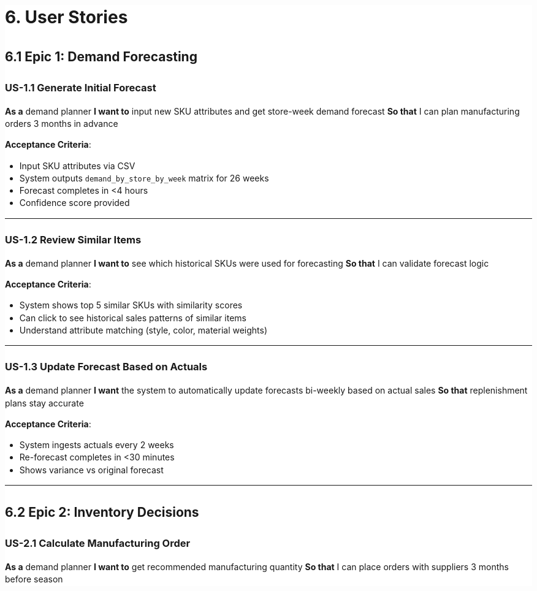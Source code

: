 
# 6. User Stories

## 6.1 Epic 1: Demand Forecasting

### US-1.1 Generate Initial Forecast

**As a** demand planner
**I want to** input new SKU attributes and get store-week demand forecast
**So that** I can plan manufacturing orders 3 months in advance

**Acceptance Criteria**:
- Input SKU attributes via CSV
- System outputs `demand_by_store_by_week` matrix for 26 weeks
- Forecast completes in <4 hours
- Confidence score provided

---

### US-1.2 Review Similar Items

**As a** demand planner
**I want to** see which historical SKUs were used for forecasting
**So that** I can validate forecast logic

**Acceptance Criteria**:
- System shows top 5 similar SKUs with similarity scores
- Can click to see historical sales patterns of similar items
- Understand attribute matching (style, color, material weights)

---

### US-1.3 Update Forecast Based on Actuals

**As a** demand planner
**I want** the system to automatically update forecasts bi-weekly based on actual sales
**So that** replenishment plans stay accurate

**Acceptance Criteria**:
- System ingests actuals every 2 weeks
- Re-forecast completes in <30 minutes
- Shows variance vs original forecast

---

## 6.2 Epic 2: Inventory Decisions

### US-2.1 Calculate Manufacturing Order

**As a** demand planner
**I want to** get recommended manufacturing quantity
**So that** I can place orders with suppliers 3 months before season
